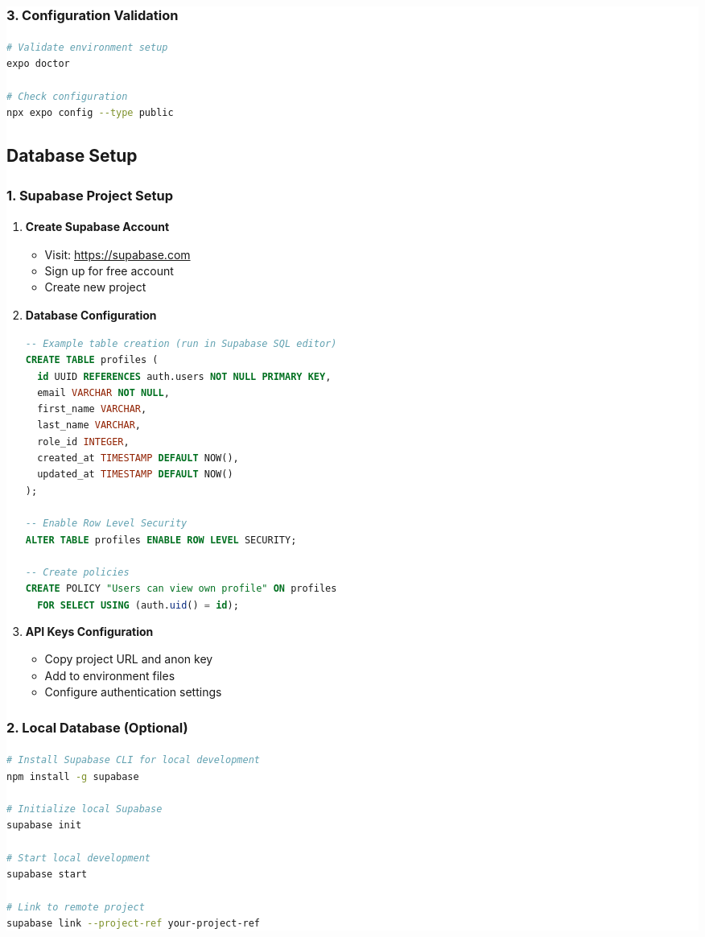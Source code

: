 ### 3. Configuration Validation

```bash
# Validate environment setup
expo doctor

# Check configuration
npx expo config --type public
```

## Database Setup

### 1. Supabase Project Setup

1. **Create Supabase Account**
   - Visit: https://supabase.com
   - Sign up for free account
   - Create new project

2. **Database Configuration**
   ```sql
   -- Example table creation (run in Supabase SQL editor)
   CREATE TABLE profiles (
     id UUID REFERENCES auth.users NOT NULL PRIMARY KEY,
     email VARCHAR NOT NULL,
     first_name VARCHAR,
     last_name VARCHAR,
     role_id INTEGER,
     created_at TIMESTAMP DEFAULT NOW(),
     updated_at TIMESTAMP DEFAULT NOW()
   );

   -- Enable Row Level Security
   ALTER TABLE profiles ENABLE ROW LEVEL SECURITY;

   -- Create policies
   CREATE POLICY "Users can view own profile" ON profiles
     FOR SELECT USING (auth.uid() = id);
   ```

3. **API Keys Configuration**
   - Copy project URL and anon key
   - Add to environment files
   - Configure authentication settings

### 2. Local Database (Optional)

```bash
# Install Supabase CLI for local development
npm install -g supabase

# Initialize local Supabase
supabase init

# Start local development
supabase start

# Link to remote project
supabase link --project-ref your-project-ref
```
